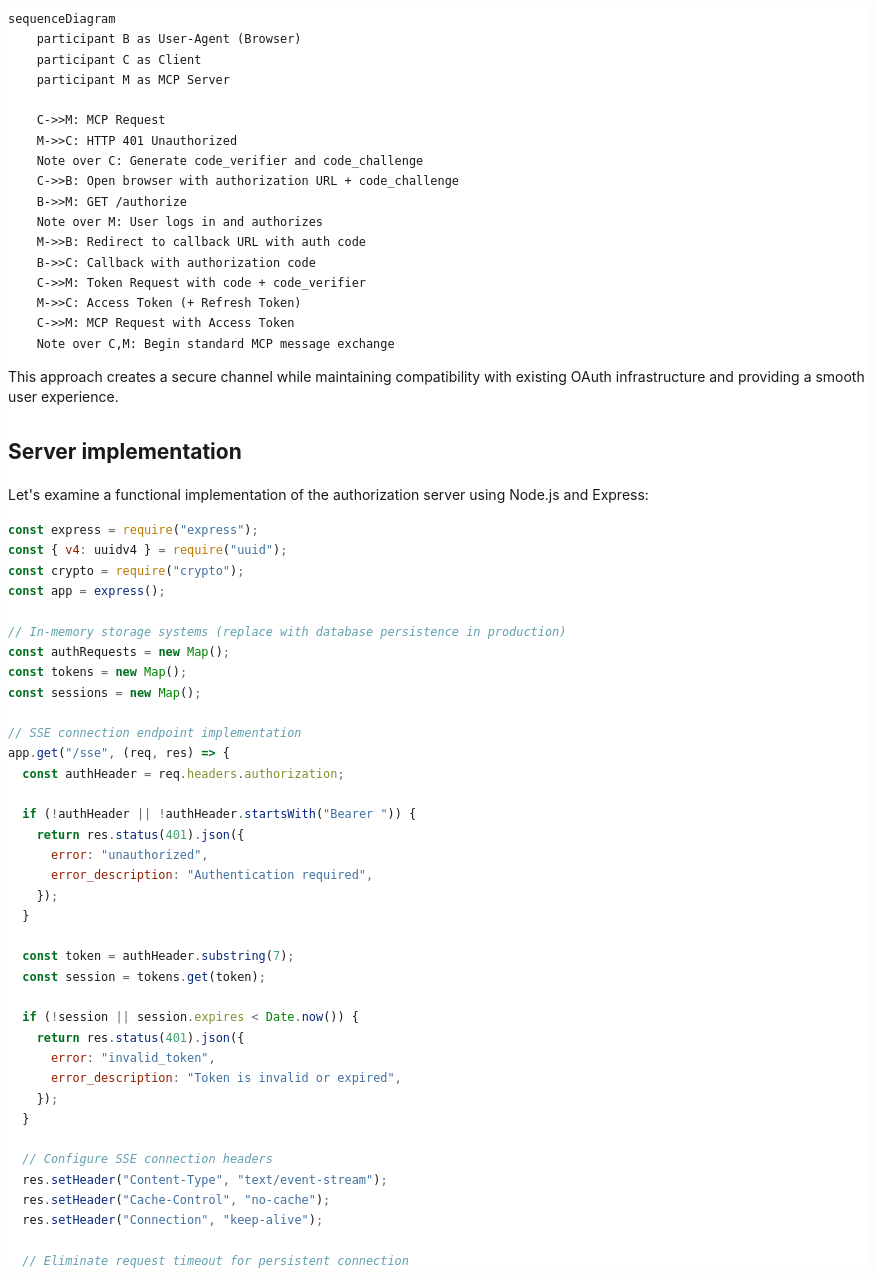 ```mermaid
sequenceDiagram
    participant B as User-Agent (Browser)
    participant C as Client
    participant M as MCP Server

    C->>M: MCP Request
    M->>C: HTTP 401 Unauthorized
    Note over C: Generate code_verifier and code_challenge
    C->>B: Open browser with authorization URL + code_challenge
    B->>M: GET /authorize
    Note over M: User logs in and authorizes
    M->>B: Redirect to callback URL with auth code
    B->>C: Callback with authorization code
    C->>M: Token Request with code + code_verifier
    M->>C: Access Token (+ Refresh Token)
    C->>M: MCP Request with Access Token
    Note over C,M: Begin standard MCP message exchange
```

This approach creates a secure channel while maintaining compatibility with existing OAuth infrastructure and providing a smooth user experience.

## Server implementation

Let's examine a functional implementation of the authorization server using Node.js and Express:

```javascript
const express = require("express");
const { v4: uuidv4 } = require("uuid");
const crypto = require("crypto");
const app = express();

// In-memory storage systems (replace with database persistence in production)
const authRequests = new Map();
const tokens = new Map();
const sessions = new Map();

// SSE connection endpoint implementation
app.get("/sse", (req, res) => {
  const authHeader = req.headers.authorization;

  if (!authHeader || !authHeader.startsWith("Bearer ")) {
    return res.status(401).json({
      error: "unauthorized",
      error_description: "Authentication required",
    });
  }

  const token = authHeader.substring(7);
  const session = tokens.get(token);

  if (!session || session.expires < Date.now()) {
    return res.status(401).json({
      error: "invalid_token",
      error_description: "Token is invalid or expired",
    });
  }

  // Configure SSE connection headers
  res.setHeader("Content-Type", "text/event-stream");
  res.setHeader("Cache-Control", "no-cache");
  res.setHeader("Connection", "keep-alive");

  // Eliminate request timeout for persistent connection
```
